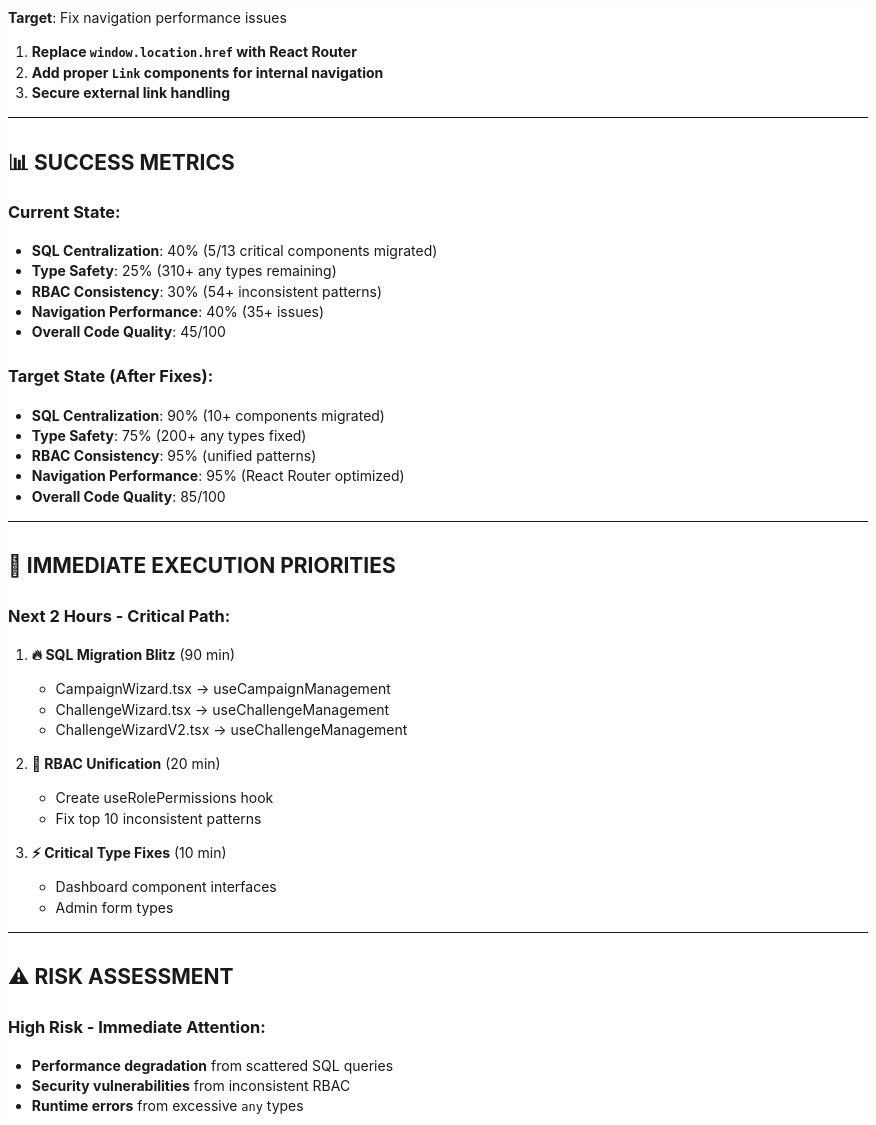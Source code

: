 **Target**: Fix navigation performance issues

1. **Replace `window.location.href` with React Router**
2. **Add proper `Link` components for internal navigation**
3. **Secure external link handling**

---

## 📊 **SUCCESS METRICS**

### **Current State:**
- **SQL Centralization**: 40% (5/13 critical components migrated)
- **Type Safety**: 25% (310+ any types remaining)  
- **RBAC Consistency**: 30% (54+ inconsistent patterns)
- **Navigation Performance**: 40% (35+ issues)
- **Overall Code Quality**: 45/100

### **Target State (After Fixes):**
- **SQL Centralization**: 90% (10+ components migrated)
- **Type Safety**: 75% (200+ any types fixed)
- **RBAC Consistency**: 95% (unified patterns)
- **Navigation Performance**: 95% (React Router optimized)
- **Overall Code Quality**: 85/100

---

## 🎯 **IMMEDIATE EXECUTION PRIORITIES**

### **Next 2 Hours - Critical Path:**

1. **🔥 SQL Migration Blitz** (90 min)
   - CampaignWizard.tsx → useCampaignManagement
   - ChallengeWizard.tsx → useChallengeManagement
   - ChallengeWizardV2.tsx → useChallengeManagement

2. **🔐 RBAC Unification** (20 min)
   - Create useRolePermissions hook
   - Fix top 10 inconsistent patterns

3. **⚡ Critical Type Fixes** (10 min)
   - Dashboard component interfaces
   - Admin form types

---

## ⚠️ **RISK ASSESSMENT**

### **High Risk - Immediate Attention:**
- **Performance degradation** from scattered SQL queries
- **Security vulnerabilities** from inconsistent RBAC
- **Runtime errors** from excessive `any` types
